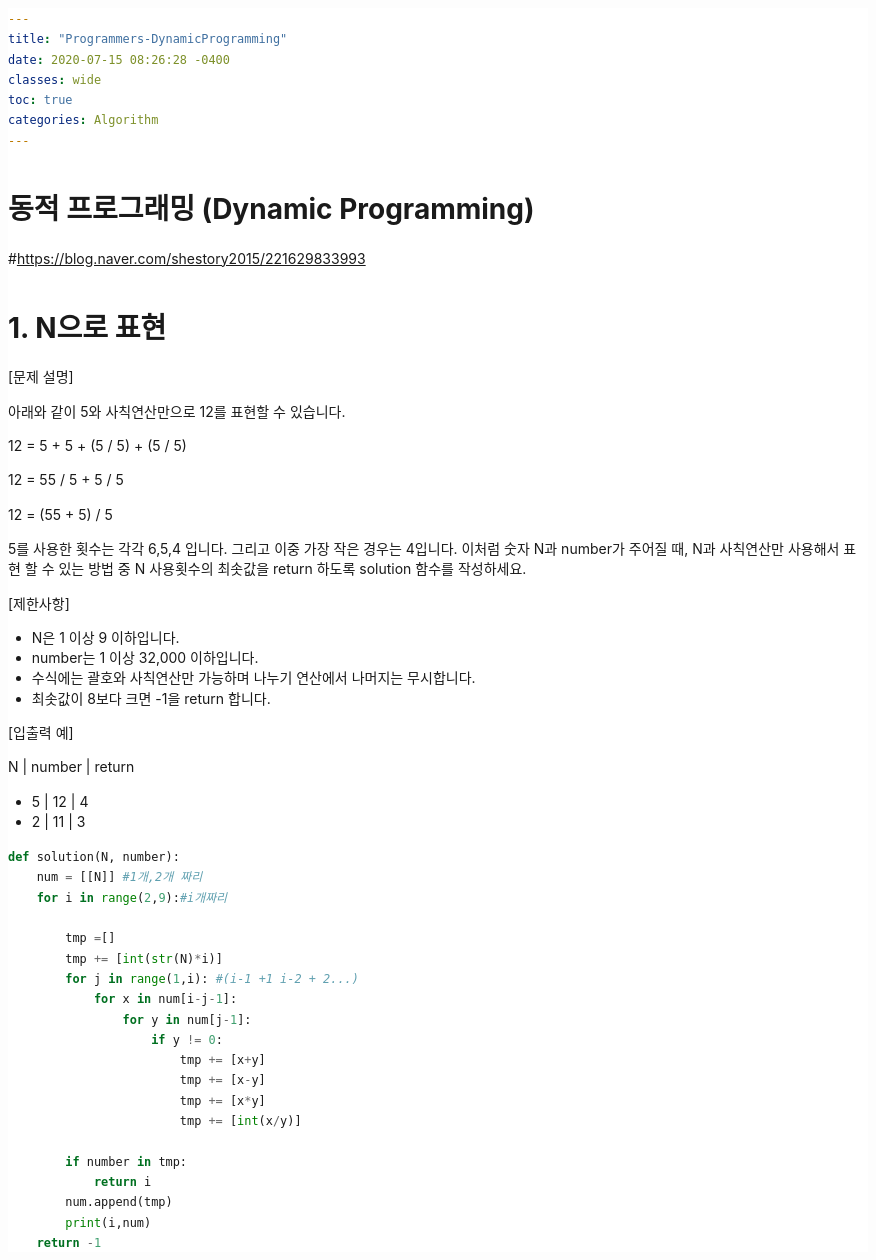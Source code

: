 ```yaml
---
title: "Programmers-DynamicProgramming"
date: 2020-07-15 08:26:28 -0400
classes: wide
toc: true
categories: Algorithm
---
```


# 동적 프로그래밍 (Dynamic Programming)

#https://blog.naver.com/shestory2015/221629833993

# 1. N으로 표현

[문제 설명]


아래와 같이 5와 사칙연산만으로 12를 표현할 수 있습니다.


12 = 5 + 5 + (5 / 5) + (5 / 5)

12 = 55 / 5 + 5 / 5

12 = (55 + 5) / 5


5를 사용한 횟수는 각각 6,5,4 입니다. 그리고 이중 가장 작은 경우는 4입니다.
이처럼 숫자 N과 number가 주어질 때, N과 사칙연산만 사용해서 표현 할 수 있는 방법 중 N 사용횟수의 최솟값을 return 하도록 solution 함수를 작성하세요.

[제한사항]
- N은 1 이상 9 이하입니다.
- number는 1 이상 32,000 이하입니다.
- 수식에는 괄호와 사칙연산만 가능하며 나누기 연산에서 나머지는 무시합니다.
- 최솟값이 8보다 크면 -1을 return 합니다.

[입출력 예]

N	|  number	|  return
- 5	|  12	|  4
- 2	|  11	|  3


```python
def solution(N, number):
    num = [[N]] #1개,2개 짜리
    for i in range(2,9):#i개짜리

        tmp =[]
        tmp += [int(str(N)*i)]
        for j in range(1,i): #(i-1 +1 i-2 + 2...)
            for x in num[i-j-1]: 
                for y in num[j-1]:
                    if y != 0:
                        tmp += [x+y]
                        tmp += [x-y]
                        tmp += [x*y]
                        tmp += [int(x/y)] 

        if number in tmp:
            return i
        num.append(tmp)
        print(i,num)
    return -1
```
